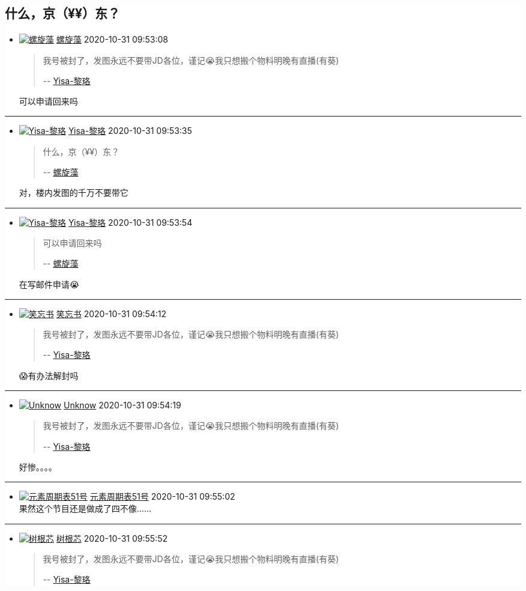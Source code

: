   什么，京（¥¥）东？  
---
* [![螺旋藻](../../image/icon/u66268315-1.jpg)](https://www.douban.com/people/66268315/)    [螺旋藻](https://www.douban.com/people/66268315/)    2020-10-31 09:53:08  
  >我号被封了，发图永远不要带JD各位，谨记😭我只想搬个物料明晚有直播(有葵)  
  >
  >-- [Yisa-黎珞](https://www.douban.com/people/225860923/)  
  
  可以申请回来吗  
---
* [![Yisa-黎珞](../../image/icon/u225860923-1.jpg)](https://www.douban.com/people/225860923/)    [Yisa-黎珞](https://www.douban.com/people/225860923/)    2020-10-31 09:53:35  
  >什么，京（¥¥）东？  
  >
  >-- [螺旋藻](https://www.douban.com/people/66268315/)  
  
  对，楼内发图的千万不要带它  
---
* [![Yisa-黎珞](../../image/icon/u225860923-1.jpg)](https://www.douban.com/people/225860923/)    [Yisa-黎珞](https://www.douban.com/people/225860923/)    2020-10-31 09:53:54  
  >可以申请回来吗  
  >
  >-- [螺旋藻](https://www.douban.com/people/66268315/)  
  
  在写邮件申请😭  
---
* [![笑忘书](../../image/icon/u40401623-2.jpg)](https://www.douban.com/people/40401623/)    [笑忘书](https://www.douban.com/people/40401623/)    2020-10-31 09:54:12  
  >我号被封了，发图永远不要带JD各位，谨记😭我只想搬个物料明晚有直播(有葵)  
  >
  >-- [Yisa-黎珞](https://www.douban.com/people/225860923/)  
  
  😱有办法解封吗  
---
* [![Unknow](../../image/icon/u219306324-4.jpg)](https://www.douban.com/people/219306324/)    [Unknow](https://www.douban.com/people/219306324/)    2020-10-31 09:54:19  
  >我号被封了，发图永远不要带JD各位，谨记😭我只想搬个物料明晚有直播(有葵)  
  >
  >-- [Yisa-黎珞](https://www.douban.com/people/225860923/)  
  
  好惨。。。。  
---
* [![元素周期表51号](../../image/icon/u199280408-3.jpg)](https://www.douban.com/people/199280408/)    [元素周期表51号](https://www.douban.com/people/199280408/)    2020-10-31 09:55:02  
  果然这个节目还是做成了四不像……  
---
* [![树根芯](../../image/icon/u150517926-1.jpg)](https://www.douban.com/people/150517926/)    [树根芯](https://www.douban.com/people/150517926/)    2020-10-31 09:55:52  
  >我号被封了，发图永远不要带JD各位，谨记😭我只想搬个物料明晚有直播(有葵)  
  >
  >-- [Yisa-黎珞](https://www.douban.com/people/225860923/)  
  
